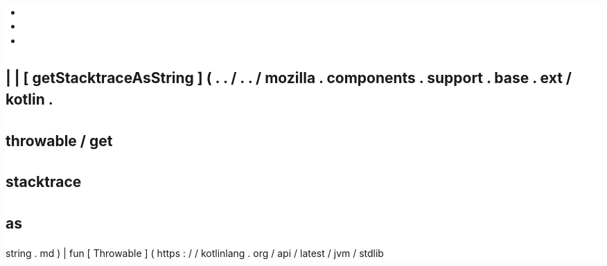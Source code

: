 -
-
-
|
|
[
getStacktraceAsString
]
(
.
.
/
.
.
/
mozilla
.
components
.
support
.
base
.
ext
/
kotlin
.
-
throwable
/
get
-
stacktrace
-
as
-
string
.
md
)
|
fun
[
Throwable
]
(
https
:
/
/
kotlinlang
.
org
/
api
/
latest
/
jvm
/
stdlib